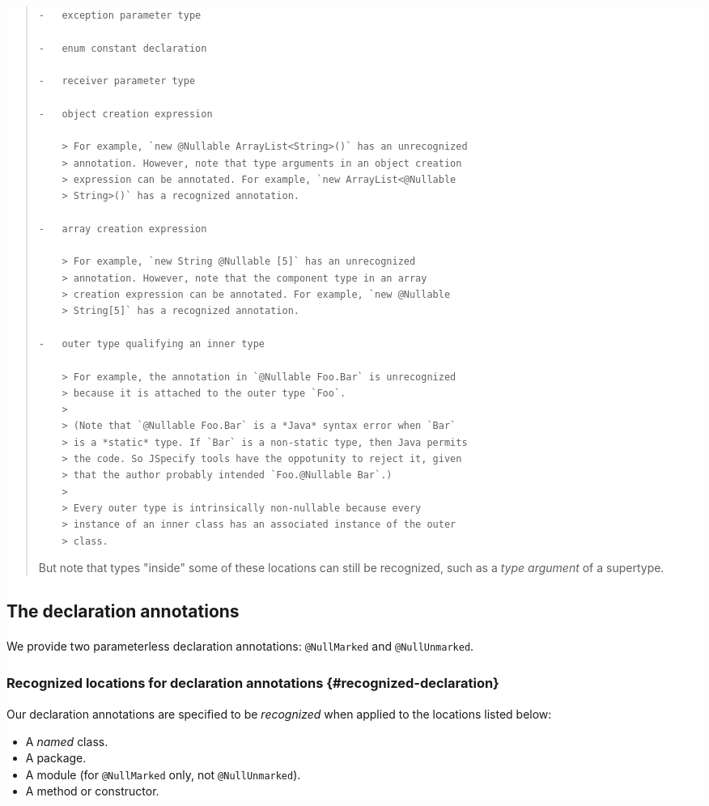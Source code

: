 >     -   exception parameter type
>
>     -   enum constant declaration
>
>     -   receiver parameter type
>
>     -   object creation expression
>
>         > For example, `new @Nullable ArrayList<String>()` has an unrecognized
>         > annotation. However, note that type arguments in an object creation
>         > expression can be annotated. For example, `new ArrayList<@Nullable
>         > String>()` has a recognized annotation.
>
>     -   array creation expression
>
>         > For example, `new String @Nullable [5]` has an unrecognized
>         > annotation. However, note that the component type in an array
>         > creation expression can be annotated. For example, `new @Nullable
>         > String[5]` has a recognized annotation.
>
>     -   outer type qualifying an inner type
>
>         > For example, the annotation in `@Nullable Foo.Bar` is unrecognized
>         > because it is attached to the outer type `Foo`.
>         >
>         > (Note that `@Nullable Foo.Bar` is a *Java* syntax error when `Bar`
>         > is a *static* type. If `Bar` is a non-static type, then Java permits
>         > the code. So JSpecify tools have the oppotunity to reject it, given
>         > that the author probably intended `Foo.@Nullable Bar`.)
>         >
>         > Every outer type is intrinsically non-nullable because every
>         > instance of an inner class has an associated instance of the outer
>         > class.
>
> But note that types "inside" some of these locations can still be recognized,
> such as a *type argument* of a supertype.

## The declaration annotations

We provide two parameterless declaration annotations: `@NullMarked` and
`@NullUnmarked`.

### Recognized locations for declaration annotations {#recognized-declaration}

Our declaration annotations are specified to be *recognized* when applied to the
locations listed below:

-   A *named* class.
-   A package.
-   A module (for `@NullMarked` only, not `@NullUnmarked`).
-   A method or constructor.


[#49]: https://github.com/jspecify/jspecify/issues/49
[#65]: https://github.com/jspecify/jspecify/issues/65
[Java SE 23]: https://docs.oracle.com/javase/specs/jls/se23/html/index.html
[JLS 1.3]: https://docs.oracle.com/javase/specs/jls/se23/html/jls-1.html#jls-1.3
[JLS 15.20.2]: https://docs.oracle.com/javase/specs/jls/se23/html/jls-15.html#jls-15.20.2
[JLS 4.10.4]: https://docs.oracle.com/javase/specs/jls/se23/html/jls-4.html#jls-4.10.4
[JLS 4.10]: https://docs.oracle.com/javase/specs/jls/se23/html/jls-4.html#jls-4.10
[JLS 4.3.4]: https://docs.oracle.com/javase/specs/jls/se23/html/jls-4.html#jls-4.3.4
[JLS 4.4]: https://docs.oracle.com/javase/specs/jls/se23/html/jls-4.html#jls-4.4
[JLS 4.5.1]: https://docs.oracle.com/javase/specs/jls/se23/html/jls-4.html#jls-4.5.1
[JLS 4.5.2]: https://docs.oracle.com/javase/specs/jls/se23/html/jls-4.html#jls-4.5.2
[JLS 4.5]: https://docs.oracle.com/javase/specs/jls/se23/html/jls-4.html#jls-4.5
[JLS 4.9]: https://docs.oracle.com/javase/specs/jls/se23/html/jls-4.html#jls-4.9
[JLS 4]: https://docs.oracle.com/javase/specs/jls/se23/html/jls-4.html
[JLS 5.1.10]: https://docs.oracle.com/javase/specs/jls/se23/html/jls-5.html#jls-5.1.10
[JLS 8.4.1]: https://docs.oracle.com/javase/specs/jls/se23/html/jls-8.html#jls-8.4.1
[JLS 8.4.8.1]: https://docs.oracle.com/javase/specs/jls/se23/html/jls-8.html#jls-8.4.8.1
[JVMS 5.4.5]: https://docs.oracle.com/javase/specs/jvms/se14/html/jvms-5.html#jvms-5.4.5
[`FluentIterable<E>`]: https://guava.dev/releases/snapshot-jre/api/docs/com/google/common/collect/FluentIterable.html
[all worlds]: #multiple-worlds
[all-worlds]: #multiple-worlds
[applying operator]: #applying-operator
[augmented type]: #augmented-type
[augmented types]: #augmented-type
[base type]: #base-type
[base types]: #base-type
[capture conversion]: #capture-conversion
[comfortable]: #comfortable
[containment]: #containment
[in all worlds]: #multiple-worlds
[in some world]: #multiple-worlds
[intersection type]: #intersection-types
[intersection types]: #intersection-types
[multiple worlds]: #multiple-worlds
[null-exclusive under every parameterization]: #null-exclusive-under-every-parameterization
[null-inclusive under every parameterization]: #null-inclusive-under-every-parameterization
[null-marked scope]: #null-marked-scope
[nullness operator]: #nullness-operator
[nullness subtype]: #nullness-subtyping
[nullness subtyping]: #nullness-subtyping
[nullness-delegating subtyping rules for Java]: #nullness-delegating-subtyping
[nullness-delegating subtyping]: #nullness-delegating-subtyping
[nullness-subtype-establishing direct-supertype edges]: #nullness-subtype-establishing-direct-supertype-edges
[nullness-subtype-establishing path]: #nullness-subtype-establishing-path
[pattern]: https://docs.oracle.com/en/java/javase/23/language/pattern-matching.html
[repeatable]: https://docs.oracle.com/en/java/javase/23/docs/api/java.base/java/lang/annotation/Repeatable.html
[same type]: #same-type
[same-type]: #same-type
[semantics]: #semantics
[some world]: #multiple-worlds
[some-world]: #multiple-worlds
[substitution]: #substitution
[subtype]: #subtyping
[subtyping]: #subtyping
[type component]: #type-components
[type components]: #type-components
[world]: #multiple-worlds
[worlds]: #multiple-worlds
[worried]: #worried